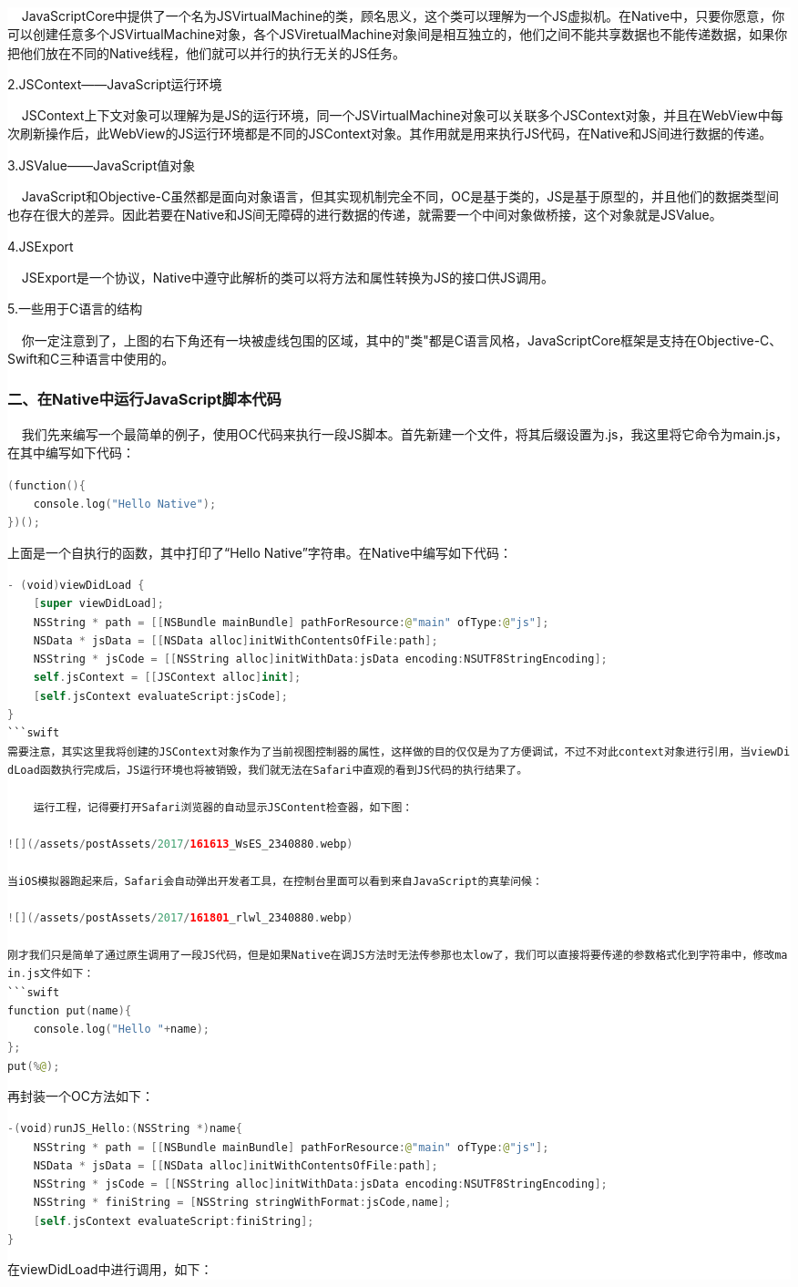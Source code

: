     JavaScriptCore中提供了一个名为JSVirtualMachine的类，顾名思义，这个类可以理解为一个JS虚拟机。在Native中，只要你愿意，你可以创建任意多个JSVirtualMachine对象，各个JSViretualMachine对象间是相互独立的，他们之间不能共享数据也不能传递数据，如果你把他们放在不同的Native线程，他们就可以并行的执行无关的JS任务。  

2.JSContext——JavaScript运行环境  

    JSContext上下文对象可以理解为是JS的运行环境，同一个JSVirtualMachine对象可以关联多个JSContext对象，并且在WebView中每次刷新操作后，此WebView的JS运行环境都是不同的JSContext对象。其作用就是用来执行JS代码，在Native和JS间进行数据的传递。  

3.JSValue——JavaScript值对象  

    JavaScript和Objective-C虽然都是面向对象语言，但其实现机制完全不同，OC是基于类的，JS是基于原型的，并且他们的数据类型间也存在很大的差异。因此若要在Native和JS间无障碍的进行数据的传递，就需要一个中间对象做桥接，这个对象就是JSValue。  

4.JSExport  

    JSExport是一个协议，Native中遵守此解析的类可以将方法和属性转换为JS的接口供JS调用。  

5.一些用于C语言的结构  

    你一定注意到了，上图的右下角还有一块被虚线包围的区域，其中的"类"都是C语言风格，JavaScriptCore框架是支持在Objective-C、Swift和C三种语言中使用的。  

### 二、在Native中运行JavaScript脚本代码  

    我们先来编写一个最简单的例子，使用OC代码来执行一段JS脚本。首先新建一个文件，将其后缀设置为.js，我这里将它命令为main.js，在其中编写如下代码：  
```swift  
(function(){  
	console.log("Hello Native");  
})();  
```  
上面是一个自执行的函数，其中打印了“Hello Native”字符串。在Native中编写如下代码：  
```swift  
- (void)viewDidLoad {  
    [super viewDidLoad];  
    NSString * path = [[NSBundle mainBundle] pathForResource:@"main" ofType:@"js"];  
    NSData * jsData = [[NSData alloc]initWithContentsOfFile:path];  
    NSString * jsCode = [[NSString alloc]initWithData:jsData encoding:NSUTF8StringEncoding];  
    self.jsContext = [[JSContext alloc]init];  
    [self.jsContext evaluateScript:jsCode];  
}  
```swift  
需要注意，其实这里我将创建的JSContext对象作为了当前视图控制器的属性，这样做的目的仅仅是为了方便调试，不过不对此context对象进行引用，当viewDidLoad函数执行完成后，JS运行环境也将被销毁，我们就无法在Safari中直观的看到JS代码的执行结果了。  

    运行工程，记得要打开Safari浏览器的自动显示JSContent检查器，如下图：  

![](/assets/postAssets/2017/161613_WsES_2340880.webp)  

当iOS模拟器跑起来后，Safari会自动弹出开发者工具，在控制台里面可以看到来自JavaScript的真挚问候：  

![](/assets/postAssets/2017/161801_rlwl_2340880.webp)  

刚才我们只是简单了通过原生调用了一段JS代码，但是如果Native在调JS方法时无法传参那也太low了，我们可以直接将要传递的参数格式化到字符串中，修改main.js文件如下：  
```swift  
function put(name){  
	console.log("Hello "+name);  
};  
put(%@);  
```  
再封装一个OC方法如下：  
```swift  
-(void)runJS_Hello:(NSString *)name{  
    NSString * path = [[NSBundle mainBundle] pathForResource:@"main" ofType:@"js"];  
    NSData * jsData = [[NSData alloc]initWithContentsOfFile:path];  
    NSString * jsCode = [[NSString alloc]initWithData:jsData encoding:NSUTF8StringEncoding];  
    NSString * finiString = [NSString stringWithFormat:jsCode,name];  
    [self.jsContext evaluateScript:finiString];  
}  
```  
在viewDidLoad中进行调用，如下：  